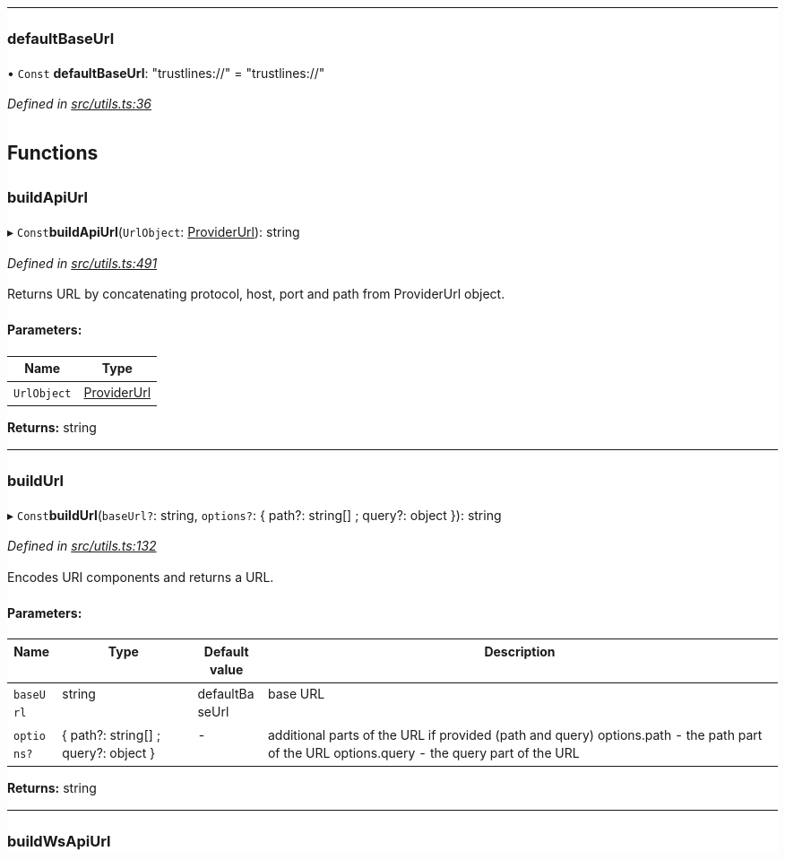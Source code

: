 ___

### defaultBaseUrl

• `Const` **defaultBaseUrl**: &#34;trustlines://&#34; = "trustlines://"

*Defined in [src/utils.ts:36](https://github.com/trustlines-protocol/clientlib/blob/a897659/src/utils.ts#L36)*

## Functions

### buildApiUrl

▸ `Const`**buildApiUrl**(`UrlObject`: [ProviderUrl](../interfaces/_typings_.providerurl.md)): string

*Defined in [src/utils.ts:491](https://github.com/trustlines-protocol/clientlib/blob/a897659/src/utils.ts#L491)*

Returns URL by concatenating protocol, host, port and path from ProviderUrl object.

#### Parameters:

Name | Type |
------ | ------ |
`UrlObject` | [ProviderUrl](../interfaces/_typings_.providerurl.md) |

**Returns:** string

___

### buildUrl

▸ `Const`**buildUrl**(`baseUrl?`: string, `options?`: { path?: string[] ; query?: object  }): string

*Defined in [src/utils.ts:132](https://github.com/trustlines-protocol/clientlib/blob/a897659/src/utils.ts#L132)*

Encodes URI components and returns a URL.

#### Parameters:

Name | Type | Default value | Description |
------ | ------ | ------ | ------ |
`baseUrl` | string | defaultBaseUrl | base URL |
`options?` | { path?: string[] ; query?: object  } | - | additional parts of the URL if provided (path and query)        options.path - the path part of the URL        options.query - the query part of the URL  |

**Returns:** string

___

### buildWsApiUrl
